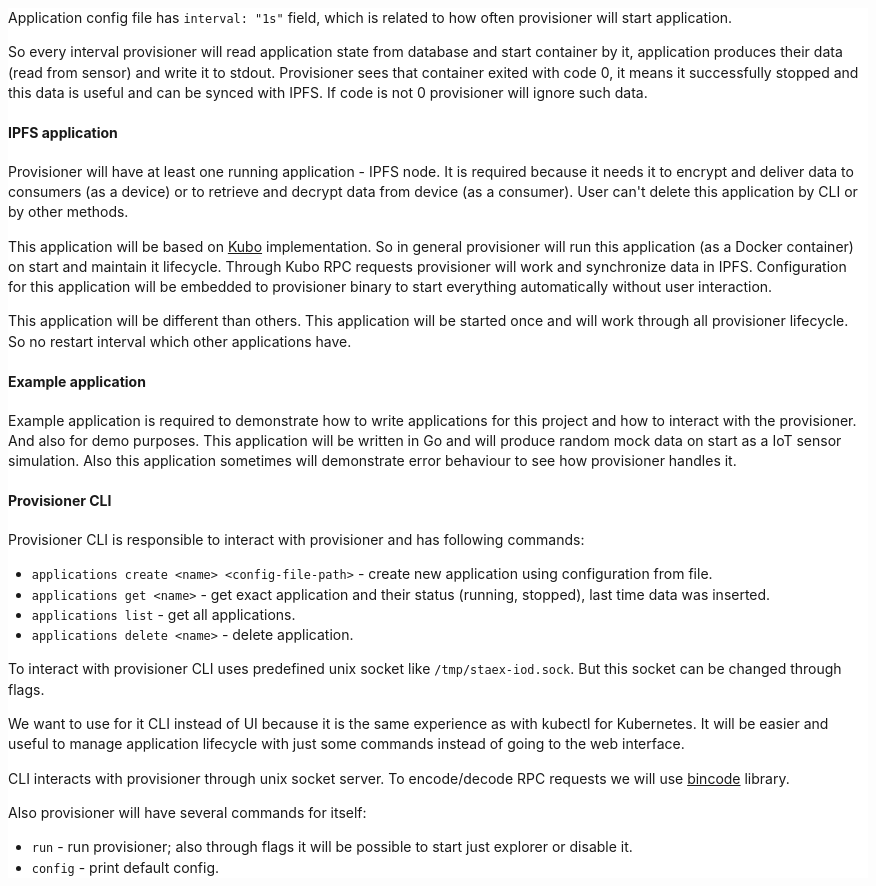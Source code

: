 Application config file has `interval: "1s"` field, which is related to how often provisioner will start application.

So every interval provisioner will read application state from database and start container by it, application produces their data (read from sensor) and write it to stdout. Provisioner sees that container exited with code 0, it means it successfully stopped and this data is useful and can be synced with IPFS. If code is not 0 provisioner will ignore such data.

#### IPFS application

Provisioner will have at least one running application - IPFS node. It is required because it needs it to encrypt and deliver data to consumers (as a device) or to retrieve and decrypt data from device (as a consumer). User can't delete this application by CLI or by other methods.

This application will be based on [Kubo](https://github.com/ipfs/kubo) implementation. So in general provisioner will run this application (as a Docker container) on start and maintain it lifecycle. Through Kubo RPC requests provisioner will work and synchronize data in IPFS. Configuration for this application will be embedded to provisioner binary to start everything automatically without user interaction.

This application will be different than others. This application will be started once and will work through all provisioner lifecycle. So no restart interval which other applications have.

#### Example application

Example application is required to demonstrate how to write applications for this project and how to interact with the provisioner. And also for demo purposes. This application will be written in Go and will produce random mock data on start as a IoT sensor simulation. Also this application sometimes will demonstrate error behaviour to see how provisioner handles it.

#### Provisioner CLI

Provisioner CLI is responsible to interact with provisioner and has following commands:

- `applications create <name> <config-file-path>` - create new application using configuration from file.
- `applications get <name>` - get exact application and their status (running, stopped), last time data was inserted.
- `applications list` - get all applications.
- `applications delete <name>` - delete application.

To interact with provisioner CLI uses predefined unix socket like `/tmp/staex-iod.sock`. But this socket can be changed through flags.

We want to use for it CLI instead of UI because it is the same experience as with kubectl for Kubernetes. It will be easier and useful to manage application lifecycle with just some commands instead of going to the web interface.

CLI interacts with provisioner through unix socket server. To encode/decode RPC requests we will use [bincode](https://github.com/bincode-org/bincode) library.

Also provisioner will have several commands for itself:

- `run` - run provisioner; also through flags it will be possible to start just explorer or disable it.
- `config` - print default config.
